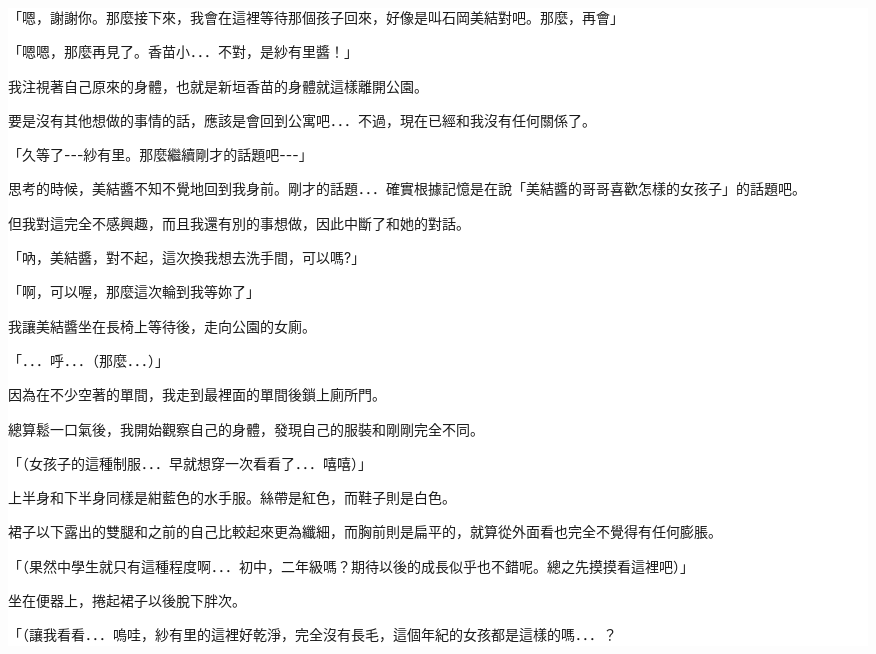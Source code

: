 

「嗯，謝謝你。那麼接下來，我會在這裡等待那個孩子回來，好像是叫石岡美結對吧。那麼，再會」



「嗯嗯，那麼再見了。香苗小．．．不對，是紗有里醬！」



我注視著自己原來的身體，也就是新垣香苗的身體就這樣離開公園。



要是沒有其他想做的事情的話，應該是會回到公寓吧．．．不過，現在已經和我沒有任何關係了。



「久等了---紗有里。那麼繼續剛才的話題吧---」



思考的時候，美結醬不知不覺地回到我身前。剛才的話題．．．確實根據記憶是在說「美結醬的哥哥喜歡怎樣的女孩子」的話題吧。





但我對這完全不感興趣，而且我還有別的事想做，因此中斷了和她的對話。



「吶，美結醬，對不起，這次換我想去洗手間，可以嗎?」



「啊，可以喔，那麼這次輪到我等妳了」



我讓美結醬坐在長椅上等待後，走向公園的女廁。



「．．．呼．．．（那麼．．．）」



因為在不少空著的單間，我走到最裡面的單間後鎖上廁所門。



總算鬆一口氣後，我開始觀察自己的身體，發現自己的服裝和剛剛完全不同。



「（女孩子的這種制服．．．早就想穿一次看看了．．．嘻嘻）」



上半身和下半身同樣是紺藍色的水手服。絲帶是紅色，而鞋子則是白色。



裙子以下露出的雙腿和之前的自己比較起來更為纖細，而胸前則是扁平的，就算從外面看也完全不覺得有任何膨脹。



「（果然中學生就只有這種程度啊．．．初中，二年級嗎？期待以後的成長似乎也不錯呢。總之先摸摸看這裡吧）」



坐在便器上，捲起裙子以後脫下胖次。



「（讓我看看．．．嗚哇，紗有里的這裡好乾淨，完全沒有長毛，這個年紀的女孩都是這樣的嗎．．．？
